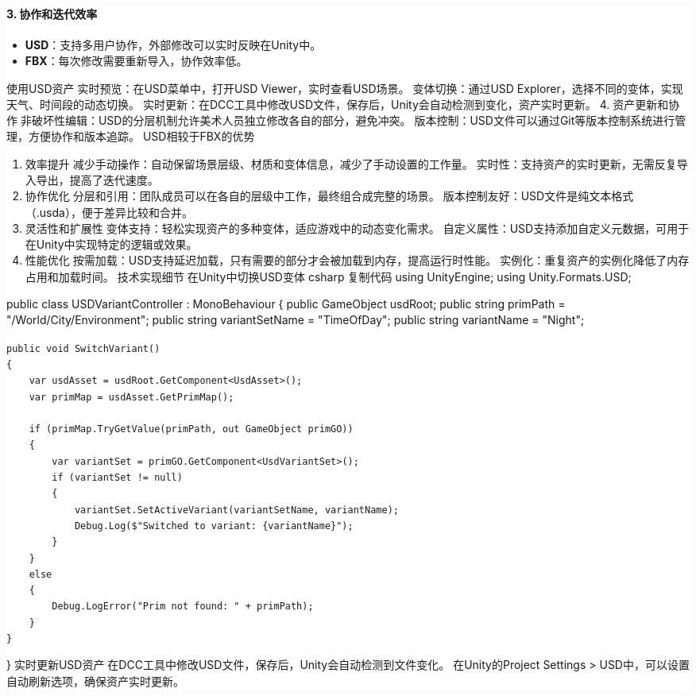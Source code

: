 #### 3. 协作和迭代效率

- **USD**：支持多用户协作，外部修改可以实时反映在Unity中。
- **FBX**：每次修改需要重新导入，协作效率低。

使用USD资产
实时预览：在USD菜单中，打开USD Viewer，实时查看USD场景。
变体切换：通过USD Explorer，选择不同的变体，实现天气、时间段的动态切换。
实时更新：在DCC工具中修改USD文件，保存后，Unity会自动检测到变化，资产实时更新。
4. 资产更新和协作
非破坏性编辑：USD的分层机制允许美术人员独立修改各自的部分，避免冲突。
版本控制：USD文件可以通过Git等版本控制系统进行管理，方便协作和版本追踪。
USD相较于FBX的优势
1. 效率提升
减少手动操作：自动保留场景层级、材质和变体信息，减少了手动设置的工作量。
实时性：支持资产的实时更新，无需反复导入导出，提高了迭代速度。
2. 协作优化
分层和引用：团队成员可以在各自的层级中工作，最终组合成完整的场景。
版本控制友好：USD文件是纯文本格式（.usda），便于差异比较和合并。
3. 灵活性和扩展性
变体支持：轻松实现资产的多种变体，适应游戏中的动态变化需求。
自定义属性：USD支持添加自定义元数据，可用于在Unity中实现特定的逻辑或效果。
4. 性能优化
按需加载：USD支持延迟加载，只有需要的部分才会被加载到内存，提高运行时性能。
实例化：重复资产的实例化降低了内存占用和加载时间。
技术实现细节
在Unity中切换USD变体
csharp
复制代码
using UnityEngine;
using Unity.Formats.USD;

public class USDVariantController : MonoBehaviour
{
    public GameObject usdRoot;
    public string primPath = "/World/City/Environment";
    public string variantSetName = "TimeOfDay";
    public string variantName = "Night";

    public void SwitchVariant()
    {
        var usdAsset = usdRoot.GetComponent<UsdAsset>();
        var primMap = usdAsset.GetPrimMap();

        if (primMap.TryGetValue(primPath, out GameObject primGO))
        {
            var variantSet = primGO.GetComponent<UsdVariantSet>();
            if (variantSet != null)
            {
                variantSet.SetActiveVariant(variantSetName, variantName);
                Debug.Log($"Switched to variant: {variantName}");
            }
        }
        else
        {
            Debug.LogError("Prim not found: " + primPath);
        }
    }
}
实时更新USD资产
在DCC工具中修改USD文件，保存后，Unity会自动检测到文件变化。
在Unity的Project Settings > USD中，可以设置自动刷新选项，确保资产实时更新。
